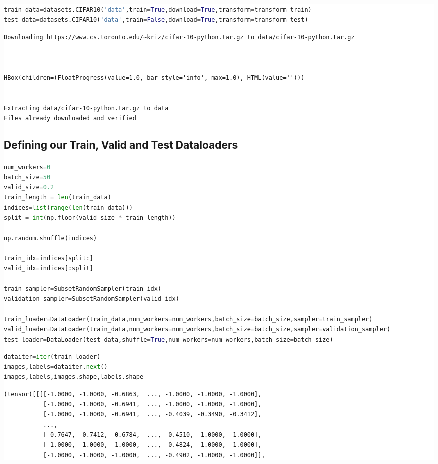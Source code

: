 
```python
train_data=datasets.CIFAR10('data',train=True,download=True,transform=transform_train)
test_data=datasets.CIFAR10('data',train=False,download=True,transform=transform_test)
```

    Downloading https://www.cs.toronto.edu/~kriz/cifar-10-python.tar.gz to data/cifar-10-python.tar.gz
    


    HBox(children=(FloatProgress(value=1.0, bar_style='info', max=1.0), HTML(value='')))


    Extracting data/cifar-10-python.tar.gz to data
    Files already downloaded and verified
    

## Defining our Train, Valid and Test Dataloaders


```python
num_workers=0
batch_size=50
valid_size=0.2
train_length = len(train_data)
indices=list(range(len(train_data)))
split = int(np.floor(valid_size * train_length))

np.random.shuffle(indices)

train_idx=indices[split:]
valid_idx=indices[:split]

train_sampler=SubsetRandomSampler(train_idx)
validation_sampler=SubsetRandomSampler(valid_idx)

train_loader=DataLoader(train_data,num_workers=num_workers,batch_size=batch_size,sampler=train_sampler)
valid_loader=DataLoader(train_data,num_workers=num_workers,batch_size=batch_size,sampler=validation_sampler)
test_loader=DataLoader(test_data,shuffle=True,num_workers=num_workers,batch_size=batch_size)
```


```python
dataiter=iter(train_loader)
images,labels=dataiter.next()
images,labels,images.shape,labels.shape
```




    (tensor([[[[-1.0000, -1.0000, -0.6863,  ..., -1.0000, -1.0000, -1.0000],
               [-1.0000, -1.0000, -0.6941,  ..., -1.0000, -1.0000, -1.0000],
               [-1.0000, -1.0000, -0.6941,  ..., -0.4039, -0.3490, -0.3412],
               ...,
               [-0.7647, -0.7412, -0.6784,  ..., -0.4510, -1.0000, -1.0000],
               [-1.0000, -1.0000, -1.0000,  ..., -0.4824, -1.0000, -1.0000],
               [-1.0000, -1.0000, -1.0000,  ..., -0.4902, -1.0000, -1.0000]],
     